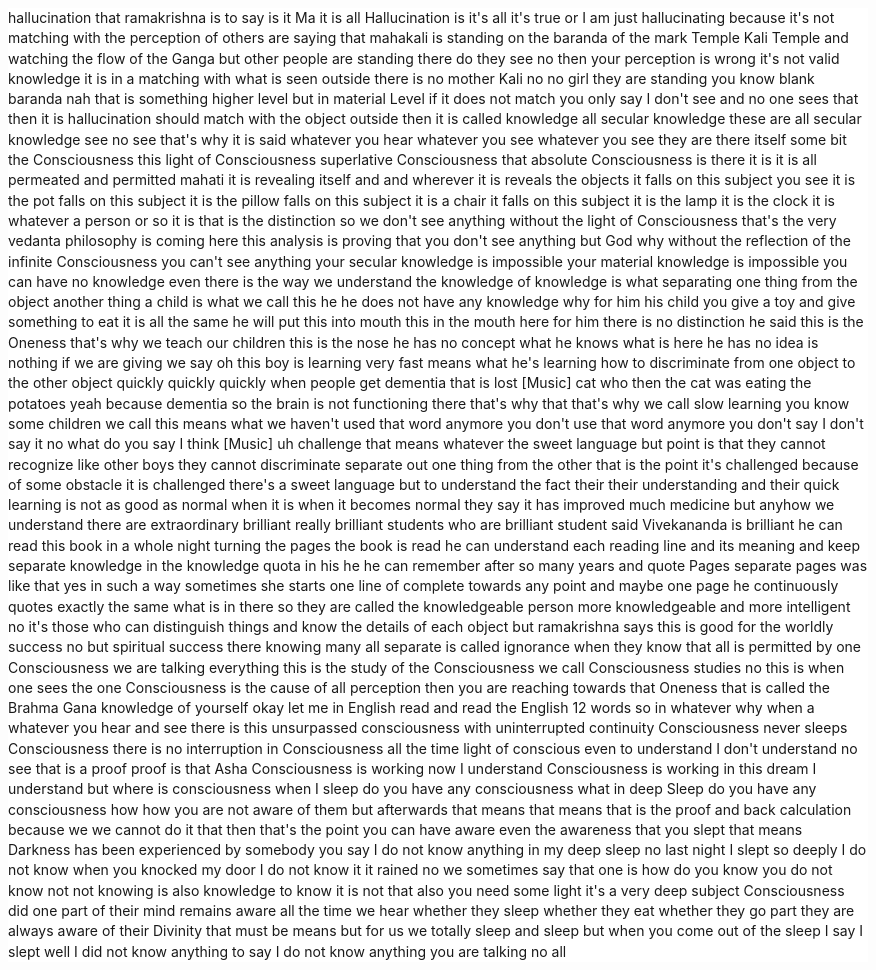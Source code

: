 hallucination that ramakrishna is to say is it Ma it is all Hallucination is it's all it's true or I am just hallucinating because it's not matching with the perception of others are saying that mahakali is standing on the baranda of the mark Temple Kali Temple and watching the flow of the Ganga but other people are standing there do they see no then your perception is wrong it's not valid knowledge it is in a matching with what is seen outside there is no mother Kali no no girl they are standing you know blank baranda nah that is something higher level but in material Level if it does not match you only say I don't see and no one sees that then it is hallucination should match with the object outside then it is called knowledge all secular knowledge these are all secular knowledge see no see that's why it is said whatever you hear whatever you see whatever you see they are there itself some bit the Consciousness this light of Consciousness superlative Consciousness that absolute Consciousness is there it is it is all permeated and permitted mahati it is revealing itself and and wherever it is reveals the objects it falls on this subject you see it is the pot falls on this subject it is the pillow falls on this subject it is a chair it falls on this subject it is the lamp it is the clock it is whatever a person or so it is that is the distinction so we don't see anything without the light of Consciousness that's the very vedanta philosophy is coming here this analysis is proving that you don't see anything but God why without the reflection of the infinite Consciousness you can't see anything your secular knowledge is impossible your material knowledge is impossible you can have no knowledge even there is the way we understand the knowledge of knowledge is what separating one thing from the object another thing a child is what we call this he he does not have any knowledge why for him his child you give a toy and give something to eat it is all the same he will put this into mouth this in the mouth here for him there is no distinction he said this is the Oneness that's why we teach our children this is the nose he has no concept what he knows what is here he has no idea is nothing if we are giving we say oh this boy is learning very fast means what he's learning how to discriminate from one object to the other object quickly quickly quickly when people get dementia that is lost [Music] cat who then the cat was eating the potatoes yeah because dementia so the brain is not functioning there that's why that that's why we call slow learning you know some children we call this means what we haven't used that word anymore you don't use that word anymore you don't say  I don't say it no what do you say I think [Music] uh challenge that means whatever the sweet language but point is that they cannot recognize like other boys they cannot discriminate separate out one thing from the other that is the point it's challenged because of some obstacle it is challenged there's a sweet language but to understand the fact their their understanding and their quick learning is not as good as normal when it is when it becomes normal they say it has improved much medicine but anyhow we understand there are extraordinary brilliant really brilliant students who are brilliant student said Vivekananda is brilliant he can read this book in a whole night turning the pages the book is read he can understand each reading line and its meaning and keep separate knowledge in the knowledge quota in his he he can remember after so many years and quote Pages separate pages was like that yes in such a way sometimes she starts one line of complete towards any point and maybe one page he continuously quotes exactly the same what is in there so they are called the knowledgeable person more knowledgeable and more intelligent no it's those who can distinguish things and know the details of each object but ramakrishna says this is good for the worldly success no but spiritual success there knowing many all separate is called ignorance when they know that all is permitted by one Consciousness we are talking everything this is the study of the Consciousness we call Consciousness studies no this is when one sees the one Consciousness is the cause of all perception then you are reaching towards that Oneness that is called the Brahma Gana knowledge of yourself okay let me in English read and read the English 12 words so in whatever why when a whatever you hear and see there is this unsurpassed consciousness with uninterrupted continuity Consciousness never sleeps Consciousness there is no interruption in Consciousness all the time light of conscious even to understand I don't understand no see that is a proof proof is that Asha Consciousness is working now I understand Consciousness is working in this dream I understand but where is consciousness when I sleep do you have any consciousness what in deep Sleep do you have any consciousness how how you are not aware of them but afterwards that means that means that is the proof and back calculation because we we cannot do it that then that's the point you can have aware even the awareness that you slept that means Darkness has been experienced by somebody you say I do not know anything in my deep sleep no last night I slept so deeply I do not know when you knocked my door I do not know it it rained no we sometimes say that one is how do you know you do not know not not knowing is also knowledge to know it is not that also you need some light it's a very deep subject Consciousness did one part of their mind remains aware all the time we hear whether they sleep whether they eat whether they go part they are always aware of their Divinity that must be means but for us we totally sleep and sleep but when you come out of the sleep I say I slept well I did not know anything to say I do not know anything you are talking no all